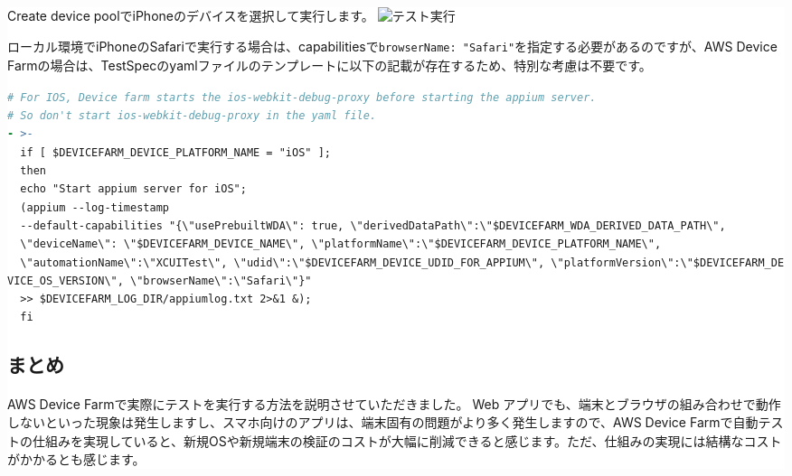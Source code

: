Create device poolでiPhoneのデバイスを選択して実行します。
![テスト実行](/img/blogs/2023/0816_images/iphone1.png)

ローカル環境でiPhoneのSafariで実行する場合は、capabilitiesで``browserName: "Safari"``を指定する必要があるのですが、AWS Device Farmの場合は、TestSpecのyamlファイルのテンプレートに以下の記載が存在するため、特別な考慮は不要です。

```yaml
# For IOS, Device farm starts the ios-webkit-debug-proxy before starting the appium server.
# So don't start ios-webkit-debug-proxy in the yaml file.
- >-
  if [ $DEVICEFARM_DEVICE_PLATFORM_NAME = "iOS" ];
  then
  echo "Start appium server for iOS";
  (appium --log-timestamp
  --default-capabilities "{\"usePrebuiltWDA\": true, \"derivedDataPath\":\"$DEVICEFARM_WDA_DERIVED_DATA_PATH\",
  \"deviceName\": \"$DEVICEFARM_DEVICE_NAME\", \"platformName\":\"$DEVICEFARM_DEVICE_PLATFORM_NAME\",
  \"automationName\":\"XCUITest\", \"udid\":\"$DEVICEFARM_DEVICE_UDID_FOR_APPIUM\", \"platformVersion\":\"$DEVICEFARM_DEVICE_OS_VERSION\", \"browserName\":\"Safari\"}"
  >> $DEVICEFARM_LOG_DIR/appiumlog.txt 2>&1 &);
  fi
```

## まとめ
AWS Device Farmで実際にテストを実行する方法を説明させていただきました。
Web アプリでも、端末とブラウザの組み合わせで動作しないといった現象は発生しますし、スマホ向けのアプリは、端末固有の問題がより多く発生しますので、AWS Device Farmで自動テストの仕組みを実現していると、新規OSや新規端末の検証のコストが大幅に削減できると感じます。ただ、仕組みの実現には結構なコストがかかるとも感じます。